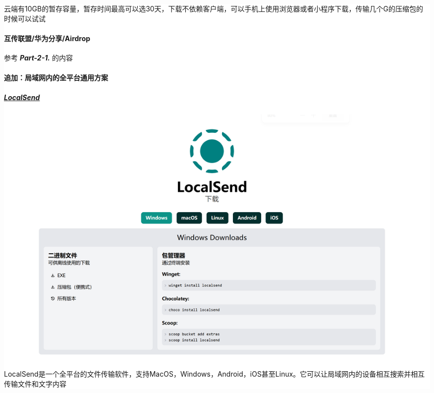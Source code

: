 云端有10GB的暂存容量，暂存时间最高可以选30天，下载不依赖客户端，可以手机上使用浏览器或者小程序下载，传输几个G的压缩包的时候可以试试

#### 互传联盟/华为分享/Airdrop

参考 ***Part-2-1.*** 的内容

#### 追加：局域网内的全平台通用方案

##### [LocalSend](https://localsend.org/zh-CN/download)

![1725197183045](image/README/1725197183045.png)

LocalSend是一个全平台的文件传输软件，支持MacOS，Windows，Android，iOS甚至Linux。它可以让局域网内的设备相互搜索并相互传输文件和文字内容

